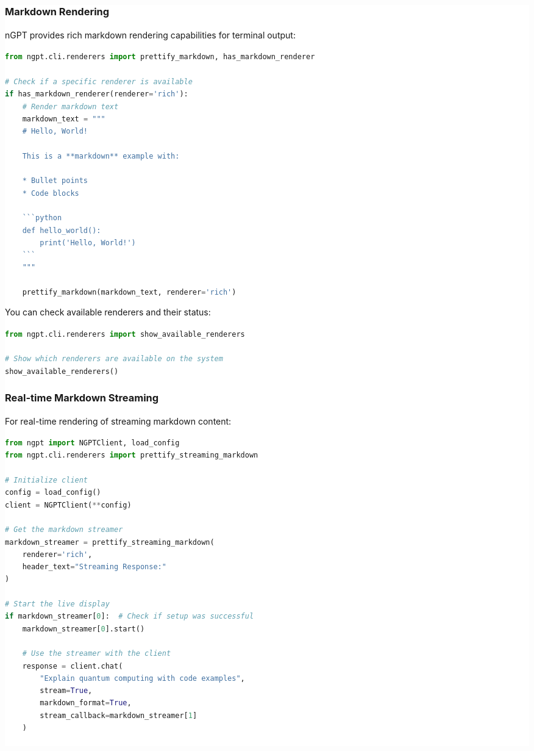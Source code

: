 ### Markdown Rendering

nGPT provides rich markdown rendering capabilities for terminal output:

```python
from ngpt.cli.renderers import prettify_markdown, has_markdown_renderer

# Check if a specific renderer is available
if has_markdown_renderer(renderer='rich'):
    # Render markdown text
    markdown_text = """
    # Hello, World!
    
    This is a **markdown** example with:
    
    * Bullet points
    * Code blocks
    
    ```python
    def hello_world():
        print('Hello, World!')
    ```
    """
    
    prettify_markdown(markdown_text, renderer='rich')
```

You can check available renderers and their status:

```python
from ngpt.cli.renderers import show_available_renderers

# Show which renderers are available on the system
show_available_renderers()
```

### Real-time Markdown Streaming

For real-time rendering of streaming markdown content:

```python
from ngpt import NGPTClient, load_config
from ngpt.cli.renderers import prettify_streaming_markdown

# Initialize client
config = load_config()
client = NGPTClient(**config)

# Get the markdown streamer
markdown_streamer = prettify_streaming_markdown(
    renderer='rich',
    header_text="Streaming Response:"
)

# Start the live display
if markdown_streamer[0]:  # Check if setup was successful
    markdown_streamer[0].start()

    # Use the streamer with the client
    response = client.chat(
        "Explain quantum computing with code examples",
        stream=True,
        markdown_format=True,
        stream_callback=markdown_streamer[1]
    )
    
```